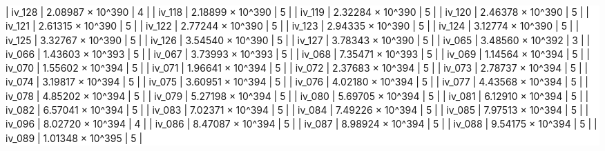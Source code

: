 | iv_128 | 2.08987 × 10^390 | 4 |
| iv_118 | 2.18899 × 10^390 | 5 |
| iv_119 | 2.32284 × 10^390 | 5 |
| iv_120 | 2.46378 × 10^390 | 5 |
| iv_121 | 2.61315 × 10^390 | 5 |
| iv_122 | 2.77244 × 10^390 | 5 |
| iv_123 | 2.94335 × 10^390 | 5 |
| iv_124 | 3.12774 × 10^390 | 5 |
| iv_125 | 3.32767 × 10^390 | 5 |
| iv_126 | 3.54540 × 10^390 | 5 |
| iv_127 | 3.78343 × 10^390 | 5 |
| iv_065 | 3.48560 × 10^392 | 3 |
| iv_066 | 1.43603 × 10^393 | 5 |
| iv_067 | 3.73993 × 10^393 | 5 |
| iv_068 | 7.35471 × 10^393 | 5 |
| iv_069 | 1.14564 × 10^394 | 5 |
| iv_070 | 1.55602 × 10^394 | 5 |
| iv_071 | 1.96641 × 10^394 | 5 |
| iv_072 | 2.37683 × 10^394 | 5 |
| iv_073 | 2.78737 × 10^394 | 5 |
| iv_074 | 3.19817 × 10^394 | 5 |
| iv_075 | 3.60951 × 10^394 | 5 |
| iv_076 | 4.02180 × 10^394 | 5 |
| iv_077 | 4.43568 × 10^394 | 5 |
| iv_078 | 4.85202 × 10^394 | 5 |
| iv_079 | 5.27198 × 10^394 | 5 |
| iv_080 | 5.69705 × 10^394 | 5 |
| iv_081 | 6.12910 × 10^394 | 5 |
| iv_082 | 6.57041 × 10^394 | 5 |
| iv_083 | 7.02371 × 10^394 | 5 |
| iv_084 | 7.49226 × 10^394 | 5 |
| iv_085 | 7.97513 × 10^394 | 5 |
| iv_096 | 8.02720 × 10^394 | 4 |
| iv_086 | 8.47087 × 10^394 | 5 |
| iv_087 | 8.98924 × 10^394 | 5 |
| iv_088 | 9.54175 × 10^394 | 5 |
| iv_089 | 1.01348 × 10^395 | 5 |